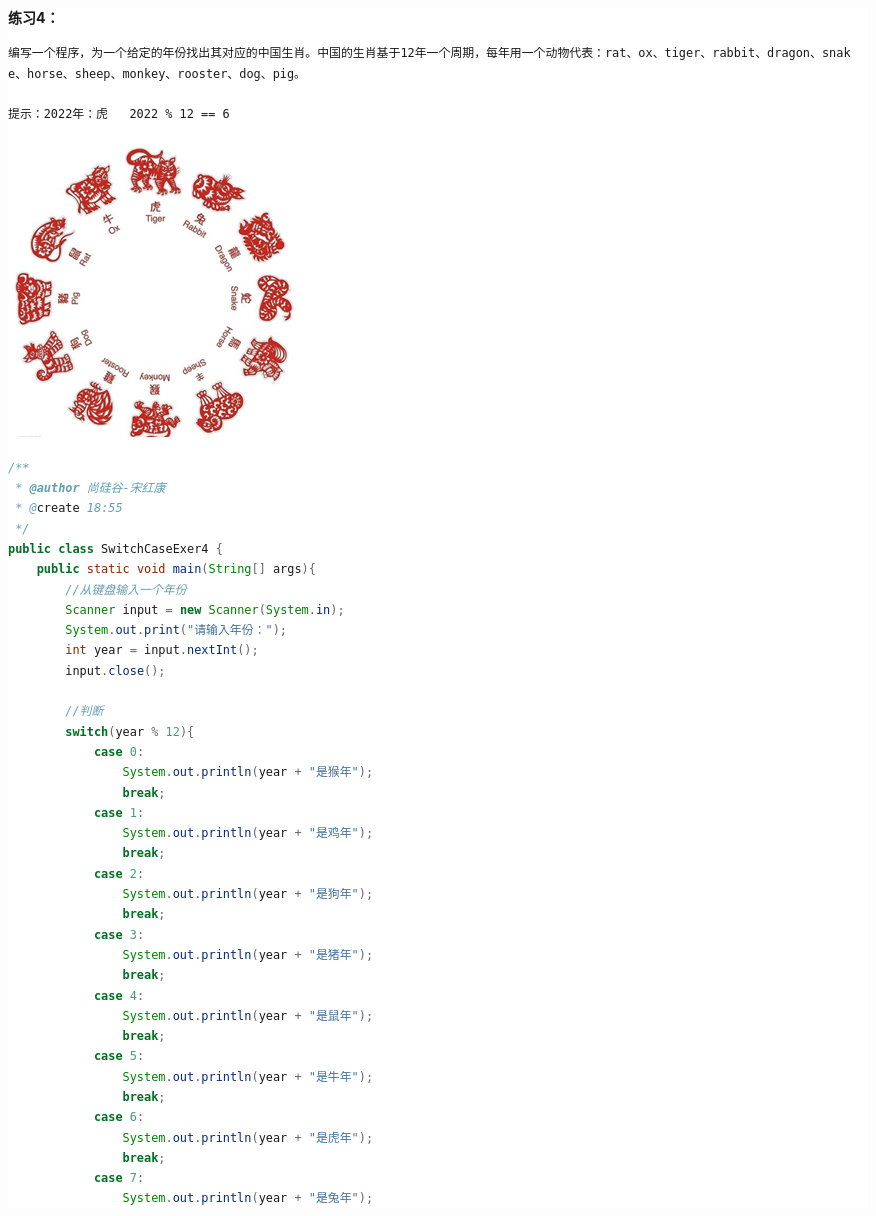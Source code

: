 **练习4：**

```
编写一个程序，为一个给定的年份找出其对应的中国生肖。中国的生肖基于12年一个周期，每年用一个动物代表：rat、ox、tiger、rabbit、dragon、snake、horse、sheep、monkey、rooster、dog、pig。

提示：2022年：虎   2022 % 12 == 6 

```

![image-20220314005350344](./../../.vuepress/public/assets/images/java/flow_control_statement.assets/image-20220314005350344.png)

```java
/**
 * @author 尚硅谷-宋红康
 * @create 18:55
 */
public class SwitchCaseExer4 {
    public static void main(String[] args){
        //从键盘输入一个年份
        Scanner input = new Scanner(System.in);
        System.out.print("请输入年份：");
        int year = input.nextInt();
        input.close();

        //判断
        switch(year % 12){
            case 0:
                System.out.println(year + "是猴年");
                break;
            case 1:
                System.out.println(year + "是鸡年");
                break;
            case 2:
                System.out.println(year + "是狗年");
                break;
            case 3:
                System.out.println(year + "是猪年");
                break;
            case 4:
                System.out.println(year + "是鼠年");
                break;
            case 5:
                System.out.println(year + "是牛年");
                break;
            case 6:
                System.out.println(year + "是虎年");
                break;
            case 7:
                System.out.println(year + "是兔年");
```